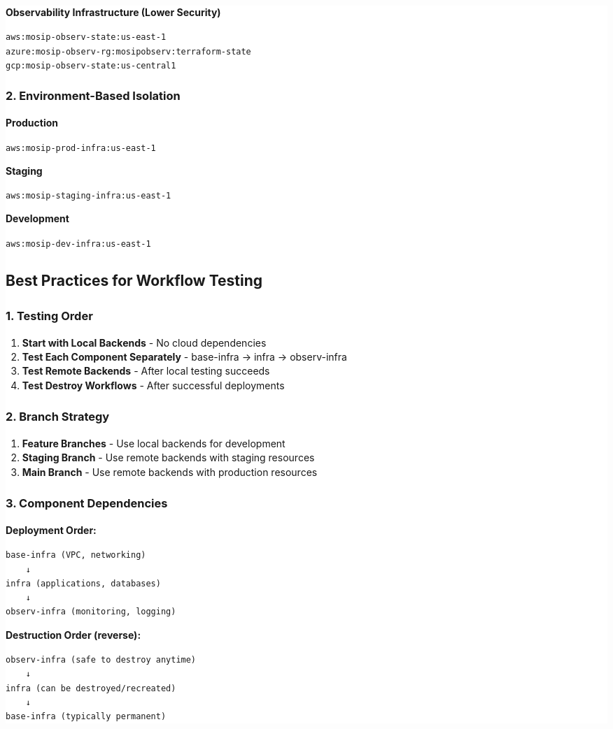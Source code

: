 **Observability Infrastructure (Lower Security)**
```
aws:mosip-observ-state:us-east-1
azure:mosip-observ-rg:mosipobserv:terraform-state
gcp:mosip-observ-state:us-central1
```

### 2. Environment-Based Isolation

**Production**
```
aws:mosip-prod-infra:us-east-1
```

**Staging** 
```
aws:mosip-staging-infra:us-east-1
```

**Development**
```
aws:mosip-dev-infra:us-east-1
```

## Best Practices for Workflow Testing

### 1. Testing Order

1. **Start with Local Backends** - No cloud dependencies
2. **Test Each Component Separately** - base-infra → infra → observ-infra  
3. **Test Remote Backends** - After local testing succeeds
4. **Test Destroy Workflows** - After successful deployments

### 2. Branch Strategy

1. **Feature Branches** - Use local backends for development
2. **Staging Branch** - Use remote backends with staging resources
3. **Main Branch** - Use remote backends with production resources

### 3. Component Dependencies

**Deployment Order:**
```
base-infra (VPC, networking) 
    ↓
infra (applications, databases)
    ↓  
observ-infra (monitoring, logging)
```

**Destruction Order (reverse):**
```
observ-infra (safe to destroy anytime)
    ↓
infra (can be destroyed/recreated)
    ↓
base-infra (typically permanent)
```
